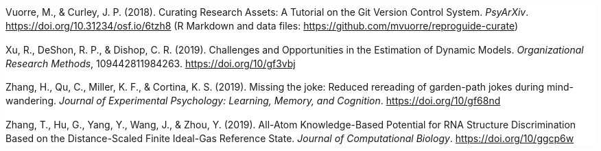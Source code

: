 </div>

<div id="ref-vuorre_curating_2018">

Vuorre, M., & Curley, J. P. (2018). Curating Research Assets: A Tutorial
on the Git Version Control System. *PsyArXiv*.
<https://doi.org/10.31234/osf.io/6tzh8> (R Markdown and data files:
https://github.com/mvuorre/reproguide-curate)

</div>

<div id="ref-xu_challenges_2019">

Xu, R., DeShon, R. P., & Dishop, C. R. (2019). Challenges and
Opportunities in the Estimation of Dynamic Models. *Organizational
Research Methods*, 109442811984263. <https://doi.org/10/gf3vbj>

</div>

<div id="ref-zhang_missing_2019">

Zhang, H., Qu, C., Miller, K. F., & Cortina, K. S. (2019). Missing the
joke: Reduced rereading of garden-path jokes during mind-wandering.
*Journal of Experimental Psychology: Learning, Memory, and Cognition*.
<https://doi.org/10/gf68nd>

</div>

<div id="ref-zhang_all-atom_2019">

Zhang, T., Hu, G., Yang, Y., Wang, J., & Zhou, Y. (2019). All-Atom
Knowledge-Based Potential for RNA Structure Discrimination Based on the
Distance-Scaled Finite Ideal-Gas Reference State. *Journal of
Computational Biology*.
<https://doi.org/10/ggcp6w>

</div>

</div>































